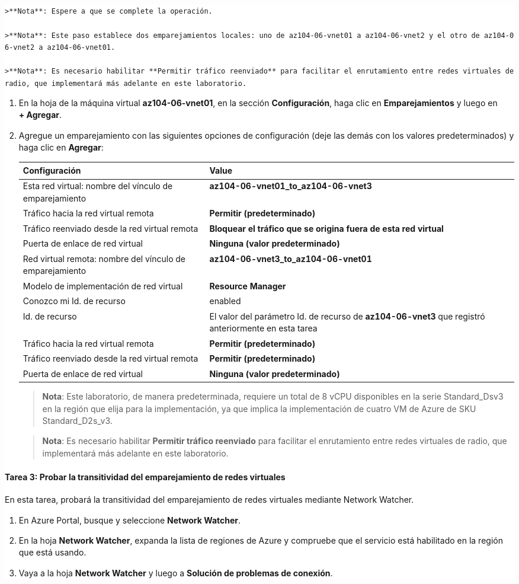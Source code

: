     >**Nota**: Espere a que se complete la operación.

    >**Nota**: Este paso establece dos emparejamientos locales: uno de az104-06-vnet01 a az104-06-vnet2 y el otro de az104-06-vnet2 a az104-06-vnet01.

    >**Nota**: Es necesario habilitar **Permitir tráfico reenviado** para facilitar el enrutamiento entre redes virtuales de radio, que implementará más adelante en este laboratorio.

1. En la hoja de la máquina virtual **az104-06-vnet01**, en la sección **Configuración**, haga clic en **Emparejamientos** y luego en **+ Agregar**.

1. Agregue un emparejamiento con las siguientes opciones de configuración (deje las demás con los valores predeterminados) y haga clic en **Agregar**:

    | Configuración | Value |
    | --- | --- |
    | Esta red virtual: nombre del vínculo de emparejamiento | **az104-06-vnet01_to_az104-06-vnet3** |
    | Tráfico hacia la red virtual remota | **Permitir (predeterminado)** |
    | Tráfico reenviado desde la red virtual remota | **Bloquear el tráfico que se origina fuera de esta red virtual** |
    | Puerta de enlace de red virtual | **Ninguna (valor predeterminado)** |
    | Red virtual remota: nombre del vínculo de emparejamiento | **az104-06-vnet3_to_az104-06-vnet01** |
    | Modelo de implementación de red virtual | **Resource Manager** |
    | Conozco mi Id. de recurso | enabled |
    | Id. de recurso | El valor del parámetro Id. de recurso de **az104-06-vnet3** que registró anteriormente en esta tarea |
    | Tráfico hacia la red virtual remota | **Permitir (predeterminado)** |
    | Tráfico reenviado desde la red virtual remota | **Permitir (predeterminado)** |
    | Puerta de enlace de red virtual | **Ninguna (valor predeterminado)** |

    >**Nota**: Este laboratorio, de manera predeterminada, requiere un total de 8 vCPU disponibles en la serie Standard_Dsv3 en la región que elija para la implementación, ya que implica la implementación de cuatro VM de Azure de SKU Standard_D2s_v3.

    >**Nota**: Es necesario habilitar **Permitir tráfico reenviado** para facilitar el enrutamiento entre redes virtuales de radio, que implementará más adelante en este laboratorio.

#### <a name="task-3-test-transitivity-of-virtual-network-peering"></a>Tarea 3: Probar la transitividad del emparejamiento de redes virtuales

En esta tarea, probará la transitividad del emparejamiento de redes virtuales mediante Network Watcher.

1. En Azure Portal, busque y seleccione **Network Watcher**.

1. En la hoja **Network Watcher**, expanda la lista de regiones de Azure y compruebe que el servicio está habilitado en la región que está usando. 

1. Vaya a la hoja **Network Watcher** y luego a **Solución de problemas de conexión**.
